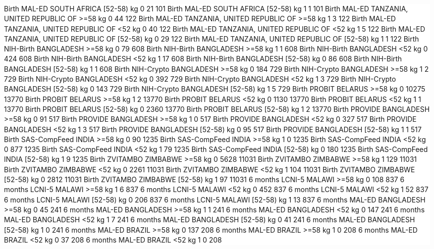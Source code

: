 Birth       MAL-ED           SOUTH AFRICA                   [52-58) kg           0       21     101
Birth       MAL-ED           SOUTH AFRICA                   [52-58) kg           1        1     101
Birth       MAL-ED           TANZANIA, UNITED REPUBLIC OF   >=58 kg              0       44     122
Birth       MAL-ED           TANZANIA, UNITED REPUBLIC OF   >=58 kg              1        3     122
Birth       MAL-ED           TANZANIA, UNITED REPUBLIC OF   <52 kg               0       40     122
Birth       MAL-ED           TANZANIA, UNITED REPUBLIC OF   <52 kg               1        5     122
Birth       MAL-ED           TANZANIA, UNITED REPUBLIC OF   [52-58) kg           0       29     122
Birth       MAL-ED           TANZANIA, UNITED REPUBLIC OF   [52-58) kg           1        1     122
Birth       NIH-Birth        BANGLADESH                     >=58 kg              0       79     608
Birth       NIH-Birth        BANGLADESH                     >=58 kg              1        1     608
Birth       NIH-Birth        BANGLADESH                     <52 kg               0      424     608
Birth       NIH-Birth        BANGLADESH                     <52 kg               1       17     608
Birth       NIH-Birth        BANGLADESH                     [52-58) kg           0       86     608
Birth       NIH-Birth        BANGLADESH                     [52-58) kg           1        1     608
Birth       NIH-Crypto       BANGLADESH                     >=58 kg              0      184     729
Birth       NIH-Crypto       BANGLADESH                     >=58 kg              1        2     729
Birth       NIH-Crypto       BANGLADESH                     <52 kg               0      392     729
Birth       NIH-Crypto       BANGLADESH                     <52 kg               1        3     729
Birth       NIH-Crypto       BANGLADESH                     [52-58) kg           0      143     729
Birth       NIH-Crypto       BANGLADESH                     [52-58) kg           1        5     729
Birth       PROBIT           BELARUS                        >=58 kg              0    10275   13770
Birth       PROBIT           BELARUS                        >=58 kg              1        2   13770
Birth       PROBIT           BELARUS                        <52 kg               0     1130   13770
Birth       PROBIT           BELARUS                        <52 kg               1        1   13770
Birth       PROBIT           BELARUS                        [52-58) kg           0     2360   13770
Birth       PROBIT           BELARUS                        [52-58) kg           1        2   13770
Birth       PROVIDE          BANGLADESH                     >=58 kg              0       91     517
Birth       PROVIDE          BANGLADESH                     >=58 kg              1        0     517
Birth       PROVIDE          BANGLADESH                     <52 kg               0      327     517
Birth       PROVIDE          BANGLADESH                     <52 kg               1        3     517
Birth       PROVIDE          BANGLADESH                     [52-58) kg           0       95     517
Birth       PROVIDE          BANGLADESH                     [52-58) kg           1        1     517
Birth       SAS-CompFeed     INDIA                          >=58 kg              0       90    1235
Birth       SAS-CompFeed     INDIA                          >=58 kg              1        0    1235
Birth       SAS-CompFeed     INDIA                          <52 kg               0      877    1235
Birth       SAS-CompFeed     INDIA                          <52 kg               1       79    1235
Birth       SAS-CompFeed     INDIA                          [52-58) kg           0      180    1235
Birth       SAS-CompFeed     INDIA                          [52-58) kg           1        9    1235
Birth       ZVITAMBO         ZIMBABWE                       >=58 kg              0     5628   11031
Birth       ZVITAMBO         ZIMBABWE                       >=58 kg              1      129   11031
Birth       ZVITAMBO         ZIMBABWE                       <52 kg               0     2261   11031
Birth       ZVITAMBO         ZIMBABWE                       <52 kg               1      104   11031
Birth       ZVITAMBO         ZIMBABWE                       [52-58) kg           0     2812   11031
Birth       ZVITAMBO         ZIMBABWE                       [52-58) kg           1       97   11031
6 months    LCNI-5           MALAWI                         >=58 kg              0      108     837
6 months    LCNI-5           MALAWI                         >=58 kg              1        6     837
6 months    LCNI-5           MALAWI                         <52 kg               0      452     837
6 months    LCNI-5           MALAWI                         <52 kg               1       52     837
6 months    LCNI-5           MALAWI                         [52-58) kg           0      206     837
6 months    LCNI-5           MALAWI                         [52-58) kg           1       13     837
6 months    MAL-ED           BANGLADESH                     >=58 kg              0       45     241
6 months    MAL-ED           BANGLADESH                     >=58 kg              1        1     241
6 months    MAL-ED           BANGLADESH                     <52 kg               0      147     241
6 months    MAL-ED           BANGLADESH                     <52 kg               1        7     241
6 months    MAL-ED           BANGLADESH                     [52-58) kg           0       41     241
6 months    MAL-ED           BANGLADESH                     [52-58) kg           1        0     241
6 months    MAL-ED           BRAZIL                         >=58 kg              0      137     208
6 months    MAL-ED           BRAZIL                         >=58 kg              1        0     208
6 months    MAL-ED           BRAZIL                         <52 kg               0       37     208
6 months    MAL-ED           BRAZIL                         <52 kg               1        0     208